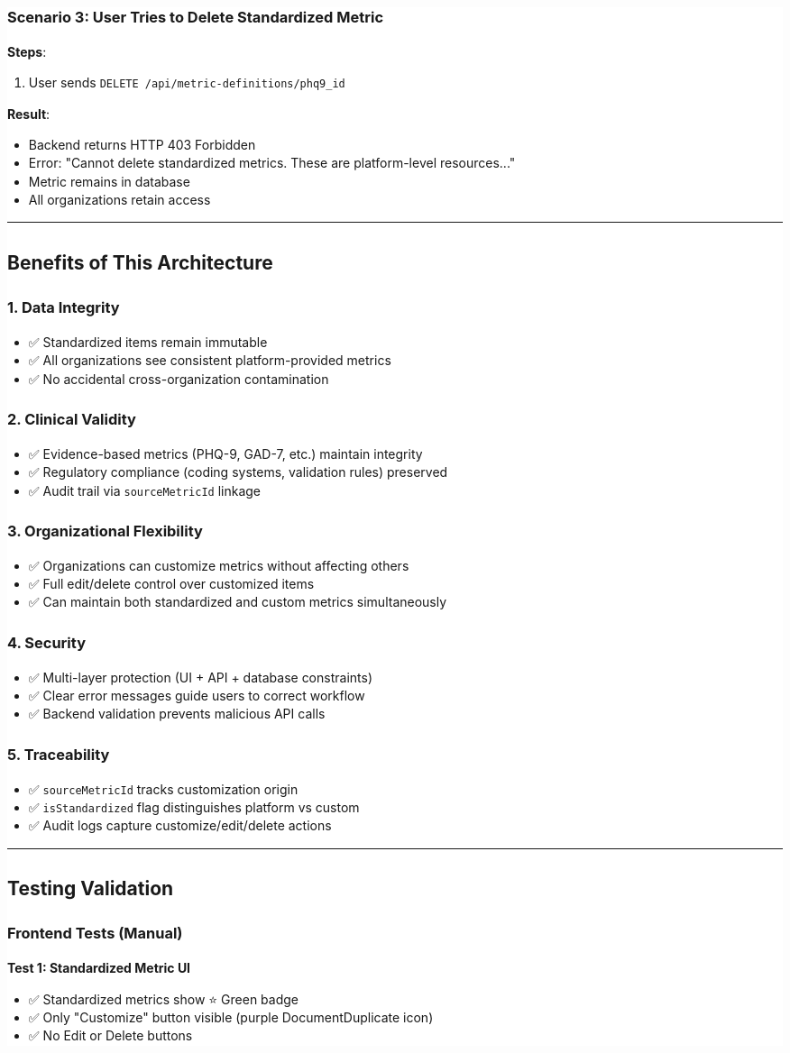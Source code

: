 ### Scenario 3: User Tries to Delete Standardized Metric

**Steps**:
1. User sends `DELETE /api/metric-definitions/phq9_id`

**Result**:
- Backend returns HTTP 403 Forbidden
- Error: "Cannot delete standardized metrics. These are platform-level resources..."
- Metric remains in database
- All organizations retain access

---

## Benefits of This Architecture

### 1. Data Integrity
- ✅ Standardized items remain immutable
- ✅ All organizations see consistent platform-provided metrics
- ✅ No accidental cross-organization contamination

### 2. Clinical Validity
- ✅ Evidence-based metrics (PHQ-9, GAD-7, etc.) maintain integrity
- ✅ Regulatory compliance (coding systems, validation rules) preserved
- ✅ Audit trail via `sourceMetricId` linkage

### 3. Organizational Flexibility
- ✅ Organizations can customize metrics without affecting others
- ✅ Full edit/delete control over customized items
- ✅ Can maintain both standardized and custom metrics simultaneously

### 4. Security
- ✅ Multi-layer protection (UI + API + database constraints)
- ✅ Clear error messages guide users to correct workflow
- ✅ Backend validation prevents malicious API calls

### 5. Traceability
- ✅ `sourceMetricId` tracks customization origin
- ✅ `isStandardized` flag distinguishes platform vs custom
- ✅ Audit logs capture customize/edit/delete actions

---

## Testing Validation

### Frontend Tests (Manual)

**Test 1: Standardized Metric UI**
- ✅ Standardized metrics show ⭐ Green badge
- ✅ Only "Customize" button visible (purple DocumentDuplicate icon)
- ✅ No Edit or Delete buttons
